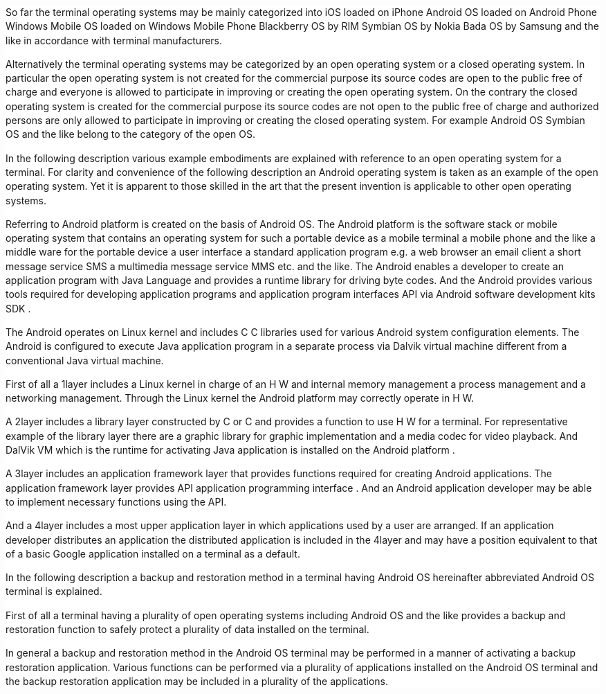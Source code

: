 So far the terminal operating systems may be mainly categorized into iOS loaded on iPhone Android OS loaded on Android Phone Windows Mobile OS loaded on Windows Mobile Phone Blackberry OS by RIM Symbian OS by Nokia Bada OS by Samsung and the like in accordance with terminal manufacturers.

Alternatively the terminal operating systems may be categorized by an open operating system or a closed operating system. In particular the open operating system is not created for the commercial purpose its source codes are open to the public free of charge and everyone is allowed to participate in improving or creating the open operating system. On the contrary the closed operating system is created for the commercial purpose its source codes are not open to the public free of charge and authorized persons are only allowed to participate in improving or creating the closed operating system. For example Android OS Symbian OS and the like belong to the category of the open OS.

In the following description various example embodiments are explained with reference to an open operating system for a terminal. For clarity and convenience of the following description an Android operating system is taken as an example of the open operating system. Yet it is apparent to those skilled in the art that the present invention is applicable to other open operating systems.

Referring to Android platform is created on the basis of Android OS. The Android platform is the software stack or mobile operating system that contains an operating system for such a portable device as a mobile terminal a mobile phone and the like a middle ware for the portable device a user interface a standard application program e.g. a web browser an email client a short message service SMS a multimedia message service MMS etc. and the like. The Android enables a developer to create an application program with Java Language and provides a runtime library for driving byte codes. And the Android provides various tools required for developing application programs and application program interfaces API via Android software development kits SDK .

The Android operates on Linux kernel and includes C C libraries used for various Android system configuration elements. The Android is configured to execute Java application program in a separate process via Dalvik virtual machine different from a conventional Java virtual machine.

First of all a 1layer includes a Linux kernel in charge of an H W and internal memory management a process management and a networking management. Through the Linux kernel the Android platform may correctly operate in H W.

A 2layer includes a library layer constructed by C or C and provides a function to use H W for a terminal. For representative example of the library layer there are a graphic library for graphic implementation and a media codec for video playback. And DalVik VM which is the runtime for activating Java application is installed on the Android platform .

A 3layer includes an application framework layer that provides functions required for creating Android applications. The application framework layer provides API application programming interface . And an Android application developer may be able to implement necessary functions using the API.

And a 4layer includes a most upper application layer in which applications used by a user are arranged. If an application developer distributes an application the distributed application is included in the 4layer and may have a position equivalent to that of a basic Google application installed on a terminal as a default.

In the following description a backup and restoration method in a terminal having Android OS hereinafter abbreviated Android OS terminal is explained.

First of all a terminal having a plurality of open operating systems including Android OS and the like provides a backup and restoration function to safely protect a plurality of data installed on the terminal.

In general a backup and restoration method in the Android OS terminal may be performed in a manner of activating a backup restoration application. Various functions can be performed via a plurality of applications installed on the Android OS terminal and the backup restoration application may be included in a plurality of the applications.
